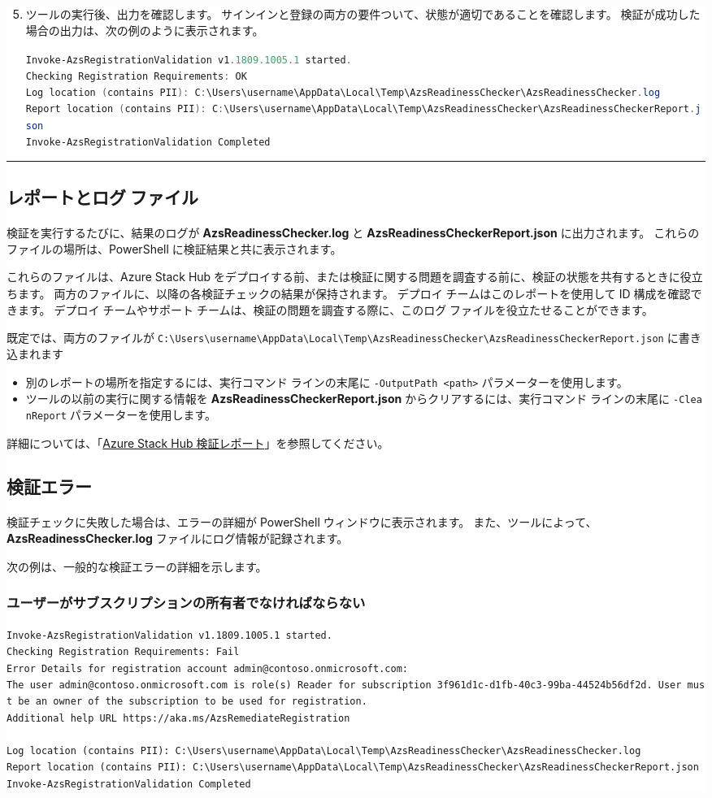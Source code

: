 5. ツールの実行後、出力を確認します。 サインインと登録の両方の要件ついて、状態が適切であることを確認します。 検証が成功した場合の出力は、次の例のように表示されます。

   ```powershell
   Invoke-AzsRegistrationValidation v1.1809.1005.1 started.
   Checking Registration Requirements: OK
   Log location (contains PII): C:\Users\username\AppData\Local\Temp\AzsReadinessChecker\AzsReadinessChecker.log
   Report location (contains PII): C:\Users\username\AppData\Local\Temp\AzsReadinessChecker\AzsReadinessCheckerReport.json
   Invoke-AzsRegistrationValidation Completed
   ```
---

## <a name="report-and-log-file"></a>レポートとログ ファイル

検証を実行するたびに、結果のログが **AzsReadinessChecker.log** と **AzsReadinessCheckerReport.json** に出力されます。 これらのファイルの場所は、PowerShell に検証結果と共に表示されます。

これらのファイルは、Azure Stack Hub をデプロイする前、または検証に関する問題を調査する前に、検証の状態を共有するときに役立ちます。 両方のファイルに、以降の各検証チェックの結果が保持されます。 デプロイ チームはこのレポートを使用して ID 構成を確認できます。 デプロイ チームやサポート チームは、検証の問題を調査する際に、このログ ファイルを役立たせることができます。

既定では、両方のファイルが `C:\Users\username\AppData\Local\Temp\AzsReadinessChecker\AzsReadinessCheckerReport.json` に書き込まれます  

- 別のレポートの場所を指定するには、実行コマンド ラインの末尾に `-OutputPath <path>` パラメーターを使用します。
- ツールの以前の実行に関する情報を **AzsReadinessCheckerReport.json** からクリアするには、実行コマンド ラインの末尾に `-CleanReport` パラメーターを使用します。

詳細については、「[Azure Stack Hub 検証レポート](azure-stack-validation-report.md)」を参照してください。

## <a name="validation-failures"></a>検証エラー

検証チェックに失敗した場合は、エラーの詳細が PowerShell ウィンドウに表示されます。 また、ツールによって、 **AzsReadinessChecker.log** ファイルにログ情報が記録されます。

次の例は、一般的な検証エラーの詳細を示します。

### <a name="user-must-be-an-owner-of-the-subscription"></a>ユーザーがサブスクリプションの所有者でなければならない

```shell
Invoke-AzsRegistrationValidation v1.1809.1005.1 started.
Checking Registration Requirements: Fail
Error Details for registration account admin@contoso.onmicrosoft.com:
The user admin@contoso.onmicrosoft.com is role(s) Reader for subscription 3f961d1c-d1fb-40c3-99ba-44524b56df2d. User must be an owner of the subscription to be used for registration.
Additional help URL https://aka.ms/AzsRemediateRegistration

Log location (contains PII): C:\Users\username\AppData\Local\Temp\AzsReadinessChecker\AzsReadinessChecker.log
Report location (contains PII): C:\Users\username\AppData\Local\Temp\AzsReadinessChecker\AzsReadinessCheckerReport.json
Invoke-AzsRegistrationValidation Completed
```
